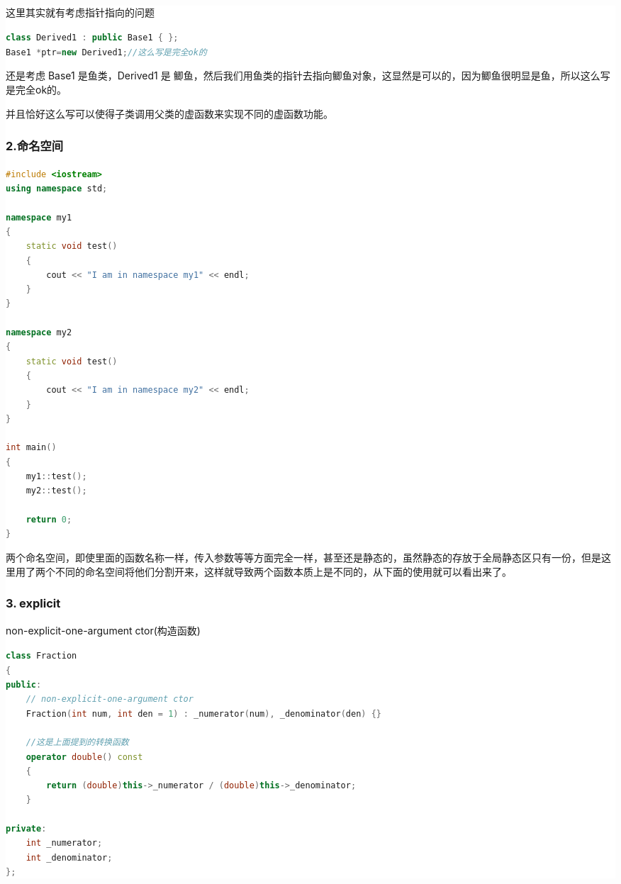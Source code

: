 这里其实就有考虑指针指向的问题

```c++
class Derived1 : public Base1 { };
Base1 *ptr=new Derived1;//这么写是完全ok的
```

还是考虑 Base1 是鱼类，Derived1 是 鲫鱼，然后我们用鱼类的指针去指向鲫鱼对象，这显然是可以的，因为鲫鱼很明显是鱼，所以这么写是完全ok的。

并且恰好这么写可以使得子类调用父类的虚函数来实现不同的虚函数功能。

### 2.命名空间

```c++
#include <iostream>
using namespace std;

namespace my1
{
    static void test()
    {
        cout << "I am in namespace my1" << endl;
    }
}

namespace my2
{
    static void test()
    {
        cout << "I am in namespace my2" << endl;
    }
}

int main()
{
    my1::test();
    my2::test();

    return 0;
}
```

两个命名空间，即使里面的函数名称一样，传入参数等等方面完全一样，甚至还是静态的，虽然静态的存放于全局静态区只有一份，但是这里用了两个不同的命名空间将他们分割开来，这样就导致两个函数本质上是不同的，从下面的使用就可以看出来了。

### 3. explicit

non-explicit-one-argument ctor(构造函数)

```c++
class Fraction
{
public:
    // non-explicit-one-argument ctor
    Fraction(int num, int den = 1) : _numerator(num), _denominator(den) {}

    //这是上面提到的转换函数
    operator double() const
    {
        return (double)this->_numerator / (double)this->_denominator;
    }

private:
    int _numerator;
    int _denominator;
};
```
